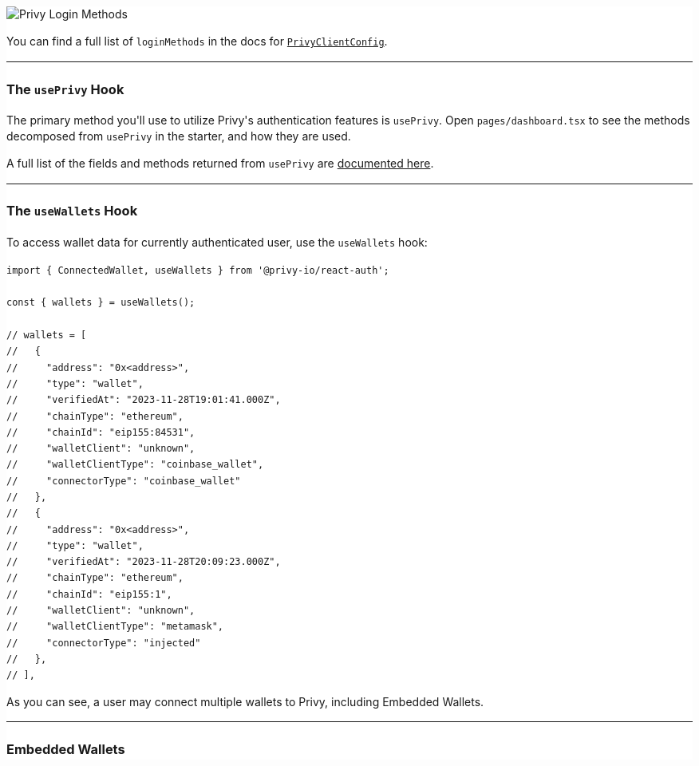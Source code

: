 ![Privy Login Methods](../../../../assets/images/account-abstraction/privy-login-methods.png)

You can find a full list of `loginMethods` in the docs for [`PrivyClientConfig`].

---

### The `usePrivy` Hook

The primary method you'll use to utilize Privy's authentication features is `usePrivy`. Open `pages/dashboard.tsx` to see the methods decomposed from `usePrivy` in the starter, and how they are used.

A full list of the fields and methods returned from `usePrivy` are [documented here].

---

### The `useWallets` Hook

To access wallet data for currently authenticated user, use the `useWallets` hook:

```tsx
import { ConnectedWallet, useWallets } from '@privy-io/react-auth';

const { wallets } = useWallets();

// wallets = [
//   {
//     "address": "0x<address>",
//     "type": "wallet",
//     "verifiedAt": "2023-11-28T19:01:41.000Z",
//     "chainType": "ethereum",
//     "chainId": "eip155:84531",
//     "walletClient": "unknown",
//     "walletClientType": "coinbase_wallet",
//     "connectorType": "coinbase_wallet"
//   },
//   {
//     "address": "0x<address>",
//     "type": "wallet",
//     "verifiedAt": "2023-11-28T20:09:23.000Z",
//     "chainType": "ethereum",
//     "chainId": "eip155:1",
//     "walletClient": "unknown",
//     "walletClientType": "metamask",
//     "connectorType": "injected"
//   },
// ],
```

As you can see, a user may connect multiple wallets to Privy, including Embedded Wallets.

---

### Embedded Wallets


[ERC-4337]: https://eips.ethereum.org/EIPS/eip-4337
[ethereum.org]: https://ethereum.org/en/developers/docs/accounts/#key-differences
[Base Learn]: https://base.org/learn
[Next.js]: https://nextjs.org/
[Base Paymaster]: https://github.com/base-org/paymaster
[Privy]: https://www.privy.dev/
[Alchemy's Account Kit]: https://www.alchemy.com/account-kit
[Privy]: https://www.privy.dev/
[https://docs.privy.io/guide/frontend/embedded/overview]: https://docs.privy.io/guide/frontend/embedded/overview
[Alchemy's Account Kit]: https://www.alchemy.com/account-kit
[Privy's Quick Start]: https://docs.privy.io/guide/quickstart
[https://github.com/privy-io/create-next-app]: https://github.com/privy-io/create-next-app
[`PrivyClientConfig`]: https://docs.privy.io/reference/react-auth/modules#privyclientconfig
[documented here]: https://docs.privy.io/reference/react-auth/interfaces/PrivyInterface
[securely stored]: https://docs.privy.io/guide/security#user-data-management
[paymaster example]: https://github.com/privy-io/base-paymaster-example/blob/main/README.md
[ERC-4337]: https://eips.ethereum.org/EIPS/eip-4337
[NFT Contract]: https://goerli.basescan.org/address/0x6527e5052de5521fe370ae5ec0afcc6cd5a221de
[view for the contract itself]: https://goerli.basescan.org/address/0x6527e5052de5521fe370ae5ec0afcc6cd5a221de
[Base Paymaster]: https://github.com/base-org/paymaster
[EntryPoint]: https://github.com/eth-infinitism/account-abstraction/releases
[bundler]: https://www.alchemy.com/overviews/what-is-a-bundler
[`create-next-app`]: https://github.com/privy-io/create-next-app
[add an app]: https://dashboard.alchemy.com/apps
[Account Kit]: https://www.alchemy.com/blog/introducing-account-kit
[`hooks/SmartAccountContext.tsx`]: https://github.com/privy-io/base-paymaster-example/blob/main/hooks/SmartAccountContext.tsx
[`user-operations.ts`]: https://github.com/privy-io/base-paymaster-example/blob/main/lib/user-operations.ts
[`pages/dashboard.tsx`]: https://github.com/privy-io/base-paymaster-example/blob/main/pages/dashboard.tsx
[artifact]: https://gist.github.com/briandoyle81CB/2c2849b5723058792bece666f0a318cb